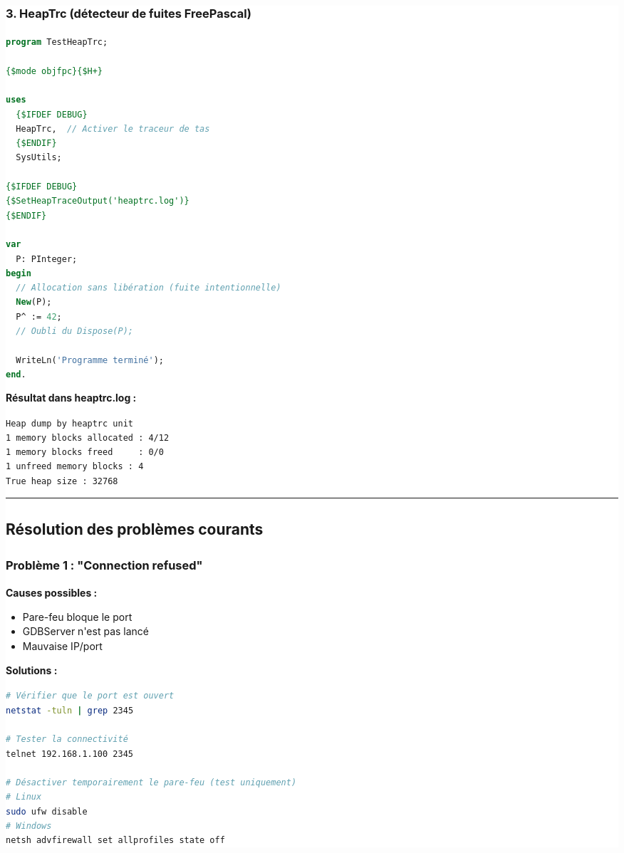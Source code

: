 ### 3. HeapTrc (détecteur de fuites FreePascal)

```pascal
program TestHeapTrc;

{$mode objfpc}{$H+}

uses
  {$IFDEF DEBUG}
  HeapTrc,  // Activer le traceur de tas
  {$ENDIF}
  SysUtils;

{$IFDEF DEBUG}
{$SetHeapTraceOutput('heaptrc.log')}
{$ENDIF}

var
  P: PInteger;
begin
  // Allocation sans libération (fuite intentionnelle)
  New(P);
  P^ := 42;
  // Oubli du Dispose(P);

  WriteLn('Programme terminé');
end.
```

**Résultat dans heaptrc.log :**
```
Heap dump by heaptrc unit
1 memory blocks allocated : 4/12
1 memory blocks freed     : 0/0
1 unfreed memory blocks : 4
True heap size : 32768
```

---

## Résolution des problèmes courants

### Problème 1 : "Connection refused"

**Causes possibles :**
- Pare-feu bloque le port
- GDBServer n'est pas lancé
- Mauvaise IP/port

**Solutions :**
```bash
# Vérifier que le port est ouvert
netstat -tuln | grep 2345

# Tester la connectivité
telnet 192.168.1.100 2345

# Désactiver temporairement le pare-feu (test uniquement)
# Linux
sudo ufw disable
# Windows
netsh advfirewall set allprofiles state off
```
